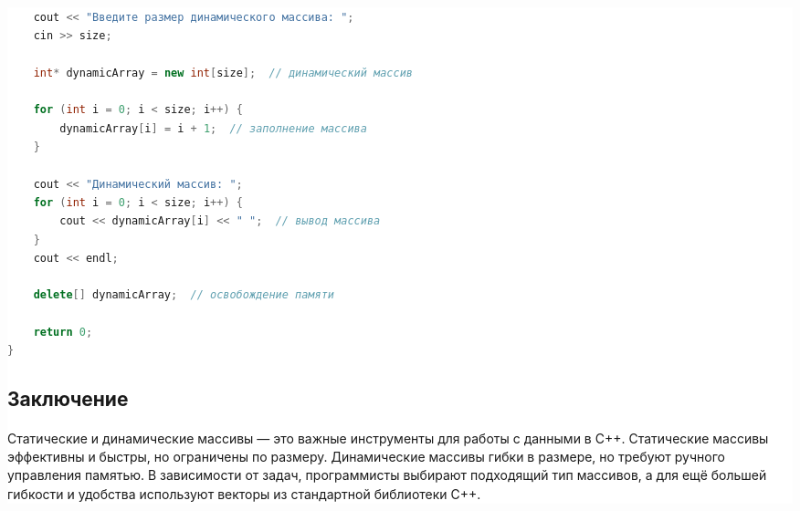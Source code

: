 ```cpp
    cout << "Введите размер динамического массива: ";
    cin >> size;
    
    int* dynamicArray = new int[size];  // динамический массив
    
    for (int i = 0; i < size; i++) {
        dynamicArray[i] = i + 1;  // заполнение массива
    }
    
    cout << "Динамический массив: ";
    for (int i = 0; i < size; i++) {
        cout << dynamicArray[i] << " ";  // вывод массива
    }
    cout << endl;
    
    delete[] dynamicArray;  // освобождение памяти
    
    return 0;
}
```

## Заключение
Статические и динамические массивы — это важные инструменты для работы с данными в C++. Статические массивы эффективны и быстры, но ограничены по размеру. Динамические массивы гибки в размере, но требуют ручного управления памятью. В зависимости от задач, программисты выбирают подходящий тип массивов, а для ещё большей гибкости и удобства используют векторы из стандартной библиотеки C++.